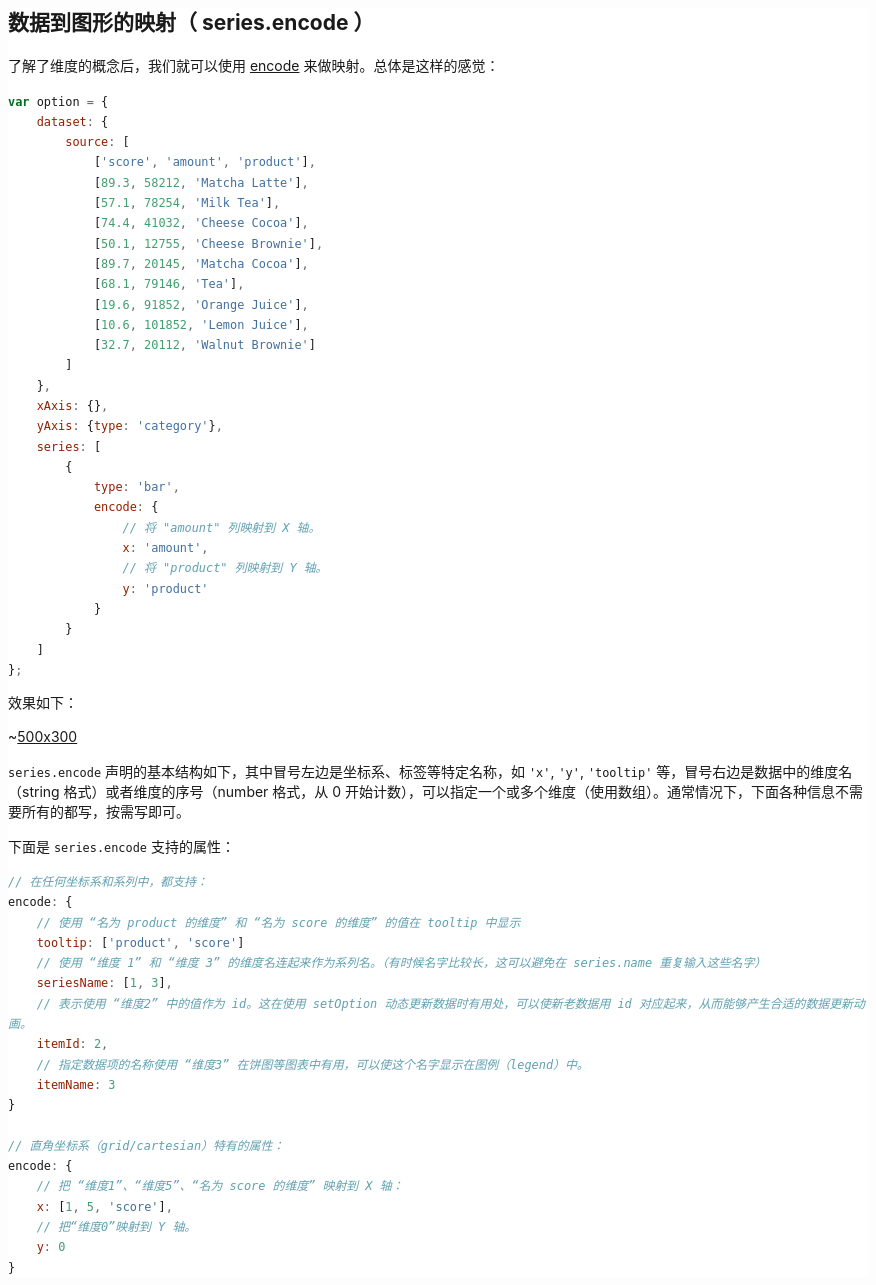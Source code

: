 
## 数据到图形的映射（ series.encode ）

了解了维度的概念后，我们就可以使用 [encode](option.html#series.encode) 来做映射。总体是这样的感觉：

```js
var option = {
    dataset: {
        source: [
            ['score', 'amount', 'product'],
            [89.3, 58212, 'Matcha Latte'],
            [57.1, 78254, 'Milk Tea'],
            [74.4, 41032, 'Cheese Cocoa'],
            [50.1, 12755, 'Cheese Brownie'],
            [89.7, 20145, 'Matcha Cocoa'],
            [68.1, 79146, 'Tea'],
            [19.6, 91852, 'Orange Juice'],
            [10.6, 101852, 'Lemon Juice'],
            [32.7, 20112, 'Walnut Brownie']
        ]
    },
    xAxis: {},
    yAxis: {type: 'category'},
    series: [
        {
            type: 'bar',
            encode: {
                // 将 "amount" 列映射到 X 轴。
                x: 'amount',
                // 将 "product" 列映射到 Y 轴。
                y: 'product'
            }
        }
    ]
};
```

效果如下：

~[500x300](${galleryViewPath}doc-example/dataset-encode-simple0&edit=1&reset=1)


`series.encode` 声明的基本结构如下，其中冒号左边是坐标系、标签等特定名称，如 `'x'`, `'y'`, `'tooltip'` 等，冒号右边是数据中的维度名（string 格式）或者维度的序号（number 格式，从 0 开始计数），可以指定一个或多个维度（使用数组）。通常情况下，下面各种信息不需要所有的都写，按需写即可。

下面是 `series.encode` 支持的属性：

```js
// 在任何坐标系和系列中，都支持：
encode: {
    // 使用 “名为 product 的维度” 和 “名为 score 的维度” 的值在 tooltip 中显示
    tooltip: ['product', 'score']
    // 使用 “维度 1” 和 “维度 3” 的维度名连起来作为系列名。（有时候名字比较长，这可以避免在 series.name 重复输入这些名字）
    seriesName: [1, 3],
    // 表示使用 “维度2” 中的值作为 id。这在使用 setOption 动态更新数据时有用处，可以使新老数据用 id 对应起来，从而能够产生合适的数据更新动画。
    itemId: 2,
    // 指定数据项的名称使用 “维度3” 在饼图等图表中有用，可以使这个名字显示在图例（legend）中。
    itemName: 3
}

// 直角坐标系（grid/cartesian）特有的属性：
encode: {
    // 把 “维度1”、“维度5”、“名为 score 的维度” 映射到 X 轴：
    x: [1, 5, 'score'],
    // 把“维度0”映射到 Y 轴。
    y: 0
}
```